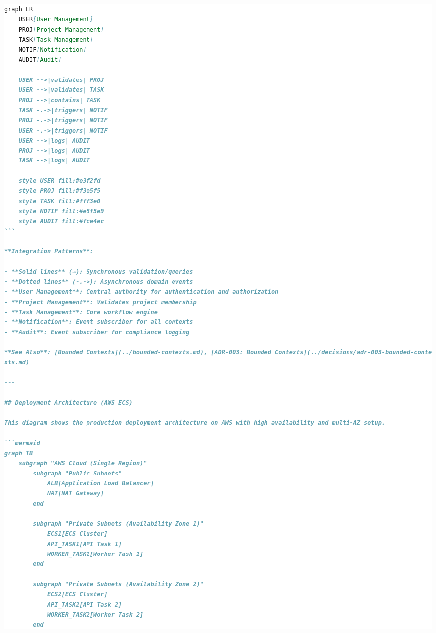 ````markdown
graph LR
    USER[User Management]
    PROJ[Project Management]
    TASK[Task Management]
    NOTIF[Notification]
    AUDIT[Audit]

    USER -->|validates| PROJ
    USER -->|validates| TASK
    PROJ -->|contains| TASK
    TASK -.->|triggers| NOTIF
    PROJ -.->|triggers| NOTIF
    USER -.->|triggers| NOTIF
    USER -->|logs| AUDIT
    PROJ -->|logs| AUDIT
    TASK -->|logs| AUDIT

    style USER fill:#e3f2fd
    style PROJ fill:#f3e5f5
    style TASK fill:#fff3e0
    style NOTIF fill:#e8f5e9
    style AUDIT fill:#fce4ec
```

**Integration Patterns**:

- **Solid lines** (→): Synchronous validation/queries
- **Dotted lines** (-.->): Asynchronous domain events
- **User Management**: Central authority for authentication and authorization
- **Project Management**: Validates project membership
- **Task Management**: Core workflow engine
- **Notification**: Event subscriber for all contexts
- **Audit**: Event subscriber for compliance logging

**See Also**: [Bounded Contexts](../bounded-contexts.md), [ADR-003: Bounded Contexts](../decisions/adr-003-bounded-contexts.md)

---

## Deployment Architecture (AWS ECS)

This diagram shows the production deployment architecture on AWS with high availability and multi-AZ setup.

```mermaid
graph TB
    subgraph "AWS Cloud (Single Region)"
        subgraph "Public Subnets"
            ALB[Application Load Balancer]
            NAT[NAT Gateway]
        end

        subgraph "Private Subnets (Availability Zone 1)"
            ECS1[ECS Cluster]
            API_TASK1[API Task 1]
            WORKER_TASK1[Worker Task 1]
        end

        subgraph "Private Subnets (Availability Zone 2)"
            ECS2[ECS Cluster]
            API_TASK2[API Task 2]
            WORKER_TASK2[Worker Task 2]
        end
````